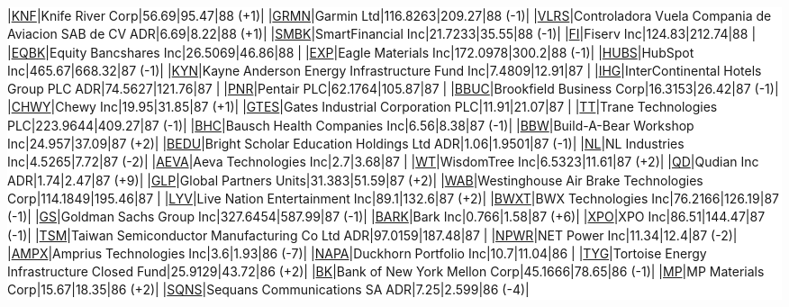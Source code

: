 |[KNF](https://finance.yahoo.com/quote/KNF/)|Knife River Corp|56.69|95.47|88 (+1)|
|[GRMN](https://finance.yahoo.com/quote/GRMN/)|Garmin Ltd|116.8263|209.27|88 (-1)|
|[VLRS](https://finance.yahoo.com/quote/VLRS/)|Controladora Vuela Compania de Aviacion SAB de CV ADR|6.69|8.22|88 (+1)|
|[SMBK](https://finance.yahoo.com/quote/SMBK/)|SmartFinancial Inc|21.7233|35.55|88 (-1)|
|[FI](https://finance.yahoo.com/quote/FI/)|Fiserv Inc|124.83|212.74|88 |
|[EQBK](https://finance.yahoo.com/quote/EQBK/)|Equity Bancshares Inc|26.5069|46.86|88 |
|[EXP](https://finance.yahoo.com/quote/EXP/)|Eagle Materials Inc|172.0978|300.2|88 (-1)|
|[HUBS](https://finance.yahoo.com/quote/HUBS/)|HubSpot Inc|465.67|668.32|87 (-1)|
|[KYN](https://finance.yahoo.com/quote/KYN/)|Kayne Anderson Energy Infrastructure Fund Inc|7.4809|12.91|87 |
|[IHG](https://finance.yahoo.com/quote/IHG/)|InterContinental Hotels Group PLC ADR|74.5627|121.76|87 |
|[PNR](https://finance.yahoo.com/quote/PNR/)|Pentair PLC|62.1764|105.87|87 |
|[BBUC](https://finance.yahoo.com/quote/BBUC/)|Brookfield Business Corp|16.3153|26.42|87 (-1)|
|[CHWY](https://finance.yahoo.com/quote/CHWY/)|Chewy Inc|19.95|31.85|87 (+1)|
|[GTES](https://finance.yahoo.com/quote/GTES/)|Gates Industrial Corporation PLC|11.91|21.07|87 |
|[TT](https://finance.yahoo.com/quote/TT/)|Trane Technologies PLC|223.9644|409.27|87 (-1)|
|[BHC](https://finance.yahoo.com/quote/BHC/)|Bausch Health Companies Inc|6.56|8.38|87 (-1)|
|[BBW](https://finance.yahoo.com/quote/BBW/)|Build-A-Bear Workshop Inc|24.957|37.09|87 (+2)|
|[BEDU](https://finance.yahoo.com/quote/BEDU/)|Bright Scholar Education Holdings Ltd ADR|1.06|1.9501|87 (-1)|
|[NL](https://finance.yahoo.com/quote/NL/)|NL Industries Inc|4.5265|7.72|87 (-2)|
|[AEVA](https://finance.yahoo.com/quote/AEVA/)|Aeva Technologies Inc|2.7|3.68|87 |
|[WT](https://finance.yahoo.com/quote/WT/)|WisdomTree Inc|6.5323|11.61|87 (+2)|
|[QD](https://finance.yahoo.com/quote/QD/)|Qudian Inc ADR|1.74|2.47|87 (+9)|
|[GLP](https://finance.yahoo.com/quote/GLP/)|Global Partners Units|31.383|51.59|87 (+2)|
|[WAB](https://finance.yahoo.com/quote/WAB/)|Westinghouse Air Brake Technologies Corp|114.1849|195.46|87 |
|[LYV](https://finance.yahoo.com/quote/LYV/)|Live Nation Entertainment Inc|89.1|132.6|87 (+2)|
|[BWXT](https://finance.yahoo.com/quote/BWXT/)|BWX Technologies Inc|76.2166|126.19|87 (-1)|
|[GS](https://finance.yahoo.com/quote/GS/)|Goldman Sachs Group Inc|327.6454|587.99|87 (-1)|
|[BARK](https://finance.yahoo.com/quote/BARK/)|Bark Inc|0.766|1.58|87 (+6)|
|[XPO](https://finance.yahoo.com/quote/XPO/)|XPO Inc|86.51|144.47|87 (-1)|
|[TSM](https://finance.yahoo.com/quote/TSM/)|Taiwan Semiconductor Manufacturing Co Ltd ADR|97.0159|187.48|87 |
|[NPWR](https://finance.yahoo.com/quote/NPWR/)|NET Power Inc|11.34|12.4|87 (-2)|
|[AMPX](https://finance.yahoo.com/quote/AMPX/)|Amprius Technologies Inc|3.6|1.93|86 (-7)|
|[NAPA](https://finance.yahoo.com/quote/NAPA/)|Duckhorn Portfolio Inc|10.7|11.04|86 |
|[TYG](https://finance.yahoo.com/quote/TYG/)|Tortoise Energy Infrastructure Closed Fund|25.9129|43.72|86 (+2)|
|[BK](https://finance.yahoo.com/quote/BK/)|Bank of New York Mellon Corp|45.1666|78.65|86 (-1)|
|[MP](https://finance.yahoo.com/quote/MP/)|MP Materials Corp|15.67|18.35|86 (+2)|
|[SQNS](https://finance.yahoo.com/quote/SQNS/)|Sequans Communications SA ADR|7.25|2.599|86 (-4)|
